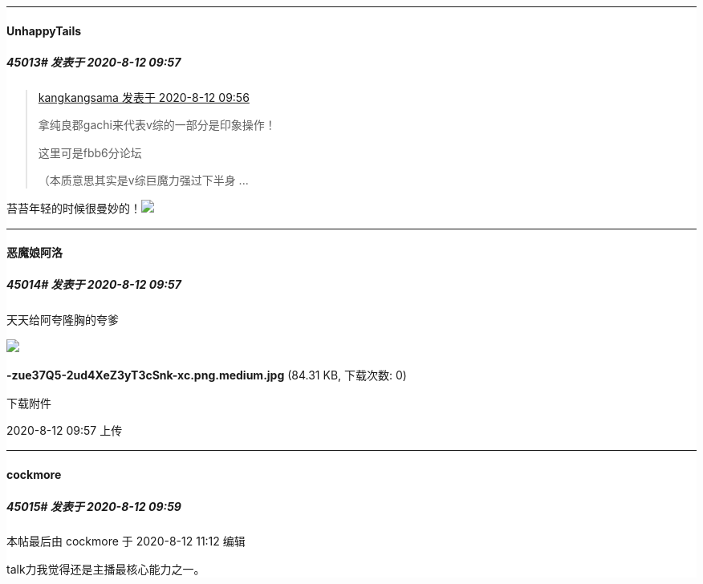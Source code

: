 


-----

####  UnhappyTails  
##### 45013#       发表于 2020-8-12 09:57



<blockquote><a href="httphttps://bbs.saraba1st.com/2b/forum.php?mod=redirect&amp;goto=findpost&amp;pid=48400532&amp;ptid=1941579" target="_blank">kangkangsama 发表于 2020-8-12 09:56</a>

拿纯良郡gachi来代表v综的一部分是印象操作！

这里可是fbb6分论坛

（本质意思其实是v综巨魔力强过下半身 ...</blockquote>
苔苔年轻的时候很曼妙的！<img src="https://static.saraba1st.com/image/smiley/face2017/118.png" referrerpolicy="no-referrer">







-----

####  恶魔娘阿洛  
##### 45014#       发表于 2020-8-12 09:57




天天给阿夸隆胸的夸爹


<img src="https://img.saraba1st.com/forum/202008/12/095717ncnzczvzl5l5llvs.jpg" referrerpolicy="no-referrer">


<strong>-zue37Q5-2ud4XeZ3yT3cSnk-xc.png.medium.jpg</strong> (84.31 KB, 下载次数: 0)

下载附件

2020-8-12 09:57 上传











-----

####  cockmore  
##### 45015#       发表于 2020-8-12 09:59



 本帖最后由 cockmore 于 2020-8-12 11:12 编辑 

talk力我觉得还是主播最核心能力之一。
